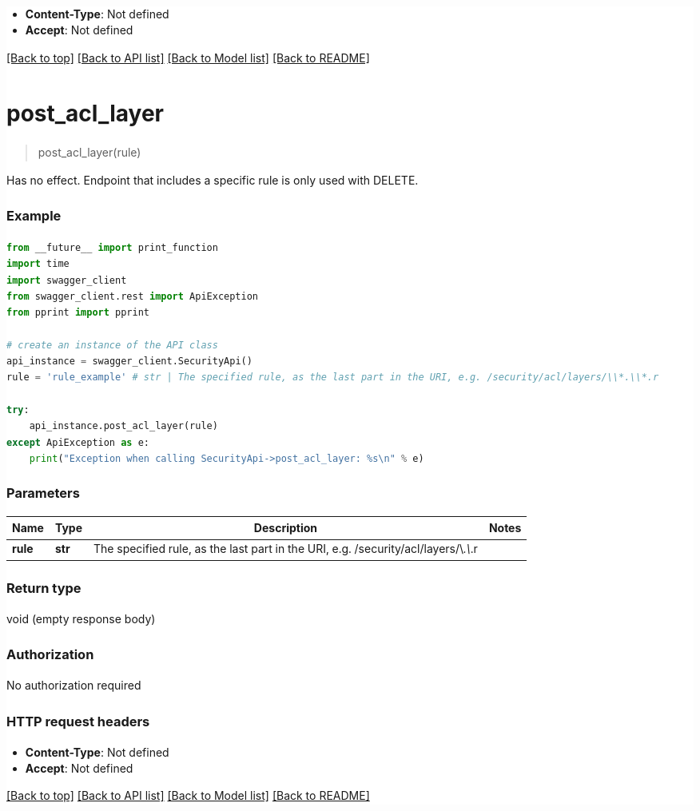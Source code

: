  - **Content-Type**: Not defined
 - **Accept**: Not defined

[[Back to top]](#) [[Back to API list]](../README.md#documentation-for-api-endpoints) [[Back to Model list]](../README.md#documentation-for-models) [[Back to README]](../README.md)

# **post_acl_layer**
> post_acl_layer(rule)



Has no effect. Endpoint that includes a specific rule is only used with DELETE.

### Example
```python
from __future__ import print_function
import time
import swagger_client
from swagger_client.rest import ApiException
from pprint import pprint

# create an instance of the API class
api_instance = swagger_client.SecurityApi()
rule = 'rule_example' # str | The specified rule, as the last part in the URI, e.g. /security/acl/layers/\\*.\\*.r  

try:
    api_instance.post_acl_layer(rule)
except ApiException as e:
    print("Exception when calling SecurityApi->post_acl_layer: %s\n" % e)
```

### Parameters

Name | Type | Description  | Notes
------------- | ------------- | ------------- | -------------
 **rule** | **str**| The specified rule, as the last part in the URI, e.g. /security/acl/layers/\\*.\\*.r   | 

### Return type

void (empty response body)

### Authorization

No authorization required

### HTTP request headers

 - **Content-Type**: Not defined
 - **Accept**: Not defined

[[Back to top]](#) [[Back to API list]](../README.md#documentation-for-api-endpoints) [[Back to Model list]](../README.md#documentation-for-models) [[Back to README]](../README.md)
